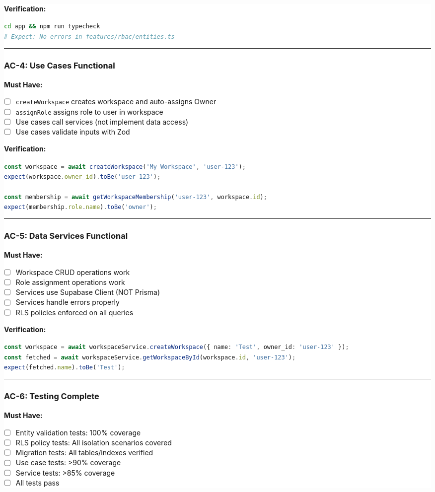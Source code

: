 **Verification:**
```bash
cd app && npm run typecheck
# Expect: No errors in features/rbac/entities.ts
```

---

### AC-4: Use Cases Functional

**Must Have:**
- [ ] `createWorkspace` creates workspace and auto-assigns Owner
- [ ] `assignRole` assigns role to user in workspace
- [ ] Use cases call services (not implement data access)
- [ ] Use cases validate inputs with Zod

**Verification:**
```typescript
const workspace = await createWorkspace('My Workspace', 'user-123');
expect(workspace.owner_id).toBe('user-123');

const membership = await getWorkspaceMembership('user-123', workspace.id);
expect(membership.role.name).toBe('owner');
```

---

### AC-5: Data Services Functional

**Must Have:**
- [ ] Workspace CRUD operations work
- [ ] Role assignment operations work
- [ ] Services use Supabase Client (NOT Prisma)
- [ ] Services handle errors properly
- [ ] RLS policies enforced on all queries

**Verification:**
```typescript
const workspace = await workspaceService.createWorkspace({ name: 'Test', owner_id: 'user-123' });
const fetched = await workspaceService.getWorkspaceById(workspace.id, 'user-123');
expect(fetched.name).toBe('Test');
```

---

### AC-6: Testing Complete

**Must Have:**
- [ ] Entity validation tests: 100% coverage
- [ ] RLS policy tests: All isolation scenarios covered
- [ ] Migration tests: All tables/indexes verified
- [ ] Use case tests: >90% coverage
- [ ] Service tests: >85% coverage
- [ ] All tests pass

